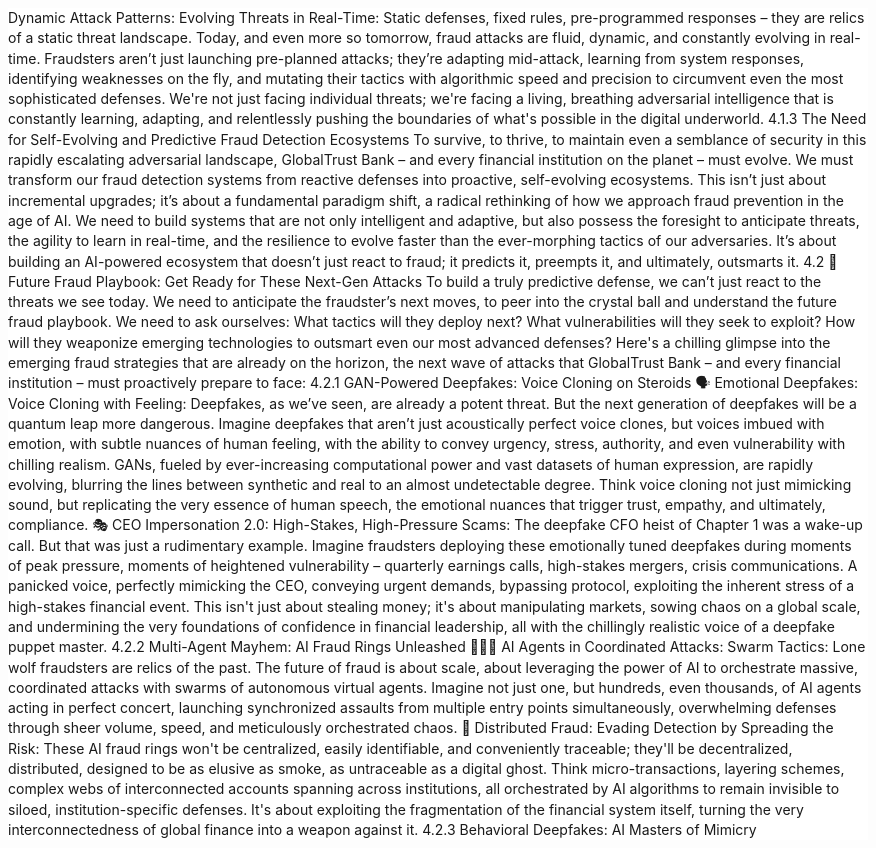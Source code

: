 Dynamic Attack Patterns: Evolving Threats in Real-Time: Static defenses, fixed rules, pre-programmed responses – they are relics of a static threat landscape. Today, and even more so tomorrow, fraud attacks are fluid, dynamic, and constantly evolving in real-time. Fraudsters aren’t just launching pre-planned attacks; they’re adapting mid-attack, learning from system responses, identifying weaknesses on the fly, and mutating their tactics with algorithmic speed and precision to circumvent even the most sophisticated defenses. We're not just facing individual threats; we're facing a living, breathing adversarial intelligence that is constantly learning, adapting, and relentlessly pushing the boundaries of what's possible in the digital underworld.
4.1.3 The Need for Self-Evolving and Predictive Fraud Detection Ecosystems
To survive, to thrive, to maintain even a semblance of security in this rapidly escalating adversarial landscape, GlobalTrust Bank – and every financial institution on the planet – must evolve. We must transform our fraud detection systems from reactive defenses into proactive, self-evolving ecosystems. This isn’t just about incremental upgrades; it’s about a fundamental paradigm shift, a radical rethinking of how we approach fraud prevention in the age of AI. We need to build systems that are not only intelligent and adaptive, but also possess the foresight to anticipate threats, the agility to learn in real-time, and the resilience to evolve faster than the ever-morphing tactics of our adversaries. It’s about building an AI-powered ecosystem that doesn’t just react to fraud; it predicts it, preempts it, and ultimately, outsmarts it.
4.2 🔮 Future Fraud Playbook: Get Ready for These Next-Gen Attacks
To build a truly predictive defense, we can’t just react to the threats we see today. We need to anticipate the fraudster’s next moves, to peer into the crystal ball and understand the future fraud playbook. We need to ask ourselves: What tactics will they deploy next? What vulnerabilities will they seek to exploit? How will they weaponize emerging technologies to outsmart even our most advanced defenses? Here's a chilling glimpse into the emerging fraud strategies that are already on the horizon, the next wave of attacks that GlobalTrust Bank – and every financial institution – must proactively prepare to face:
4.2.1 GAN-Powered Deepfakes: Voice Cloning on Steroids
🗣️ Emotional Deepfakes: Voice Cloning with Feeling: Deepfakes, as we’ve seen, are already a potent threat. But the next generation of deepfakes will be a quantum leap more dangerous. Imagine deepfakes that aren’t just acoustically perfect voice clones, but voices imbued with emotion, with subtle nuances of human feeling, with the ability to convey urgency, stress, authority, and even vulnerability with chilling realism. GANs, fueled by ever-increasing computational power and vast datasets of human expression, are rapidly evolving, blurring the lines between synthetic and real to an almost undetectable degree. Think voice cloning not just mimicking sound, but replicating the very essence of human speech, the emotional nuances that trigger trust, empathy, and ultimately, compliance.
🎭 CEO Impersonation 2.0: High-Stakes, High-Pressure Scams: The deepfake CFO heist of Chapter 1 was a wake-up call. But that was just a rudimentary example. Imagine fraudsters deploying these emotionally tuned deepfakes during moments of peak pressure, moments of heightened vulnerability – quarterly earnings calls, high-stakes mergers, crisis communications. A panicked voice, perfectly mimicking the CEO, conveying urgent demands, bypassing protocol, exploiting the inherent stress of a high-stakes financial event. This isn't just about stealing money; it's about manipulating markets, sowing chaos on a global scale, and undermining the very foundations of confidence in financial leadership, all with the chillingly realistic voice of a deepfake puppet master.
4.2.2 Multi-Agent Mayhem: AI Fraud Rings Unleashed
🤖🤖🤖 AI Agents in Coordinated Attacks: Swarm Tactics: Lone wolf fraudsters are relics of the past. The future of fraud is about scale, about leveraging the power of AI to orchestrate massive, coordinated attacks with swarms of autonomous virtual agents. Imagine not just one, but hundreds, even thousands, of AI agents acting in perfect concert, launching synchronized assaults from multiple entry points simultaneously, overwhelming defenses through sheer volume, speed, and meticulously orchestrated chaos.
🐜 Distributed Fraud: Evading Detection by Spreading the Risk: These AI fraud rings won't be centralized, easily identifiable, and conveniently traceable; they'll be decentralized, distributed, designed to be as elusive as smoke, as untraceable as a digital ghost. Think micro-transactions, layering schemes, complex webs of interconnected accounts spanning across institutions, all orchestrated by AI algorithms to remain invisible to siloed, institution-specific defenses. It's about exploiting the fragmentation of the financial system itself, turning the very interconnectedness of global finance into a weapon against it.
4.2.3 Behavioral Deepfakes: AI Masters of Mimicry